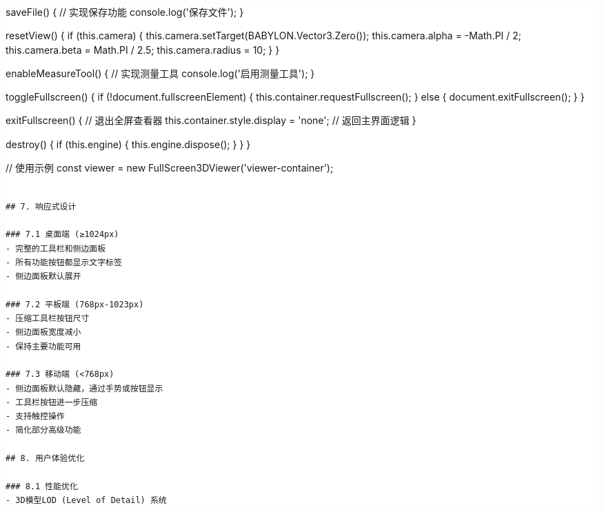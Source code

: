   saveFile() {
    // 实现保存功能
    console.log('保存文件');
  }
  
  resetView() {
    if (this.camera) {
      this.camera.setTarget(BABYLON.Vector3.Zero());
      this.camera.alpha = -Math.PI / 2;
      this.camera.beta = Math.PI / 2.5;
      this.camera.radius = 10;
    }
  }
  
  enableMeasureTool() {
    // 实现测量工具
    console.log('启用测量工具');
  }
  
  toggleFullscreen() {
    if (!document.fullscreenElement) {
      this.container.requestFullscreen();
    } else {
      document.exitFullscreen();
    }
  }
  
  exitFullscreen() {
    // 退出全屏查看器
    this.container.style.display = 'none';
    // 返回主界面逻辑
  }
  
  destroy() {
    if (this.engine) {
      this.engine.dispose();
    }
  }
}

// 使用示例
const viewer = new FullScreen3DViewer('viewer-container');
```

## 7. 响应式设计

### 7.1 桌面端 (≥1024px)
- 完整的工具栏和侧边面板
- 所有功能按钮都显示文字标签
- 侧边面板默认展开

### 7.2 平板端 (768px-1023px)
- 压缩工具栏按钮尺寸
- 侧边面板宽度减小
- 保持主要功能可用

### 7.3 移动端 (<768px)
- 侧边面板默认隐藏，通过手势或按钮显示
- 工具栏按钮进一步压缩
- 支持触控操作
- 简化部分高级功能

## 8. 用户体验优化

### 8.1 性能优化
- 3D模型LOD (Level of Detail) 系统
```